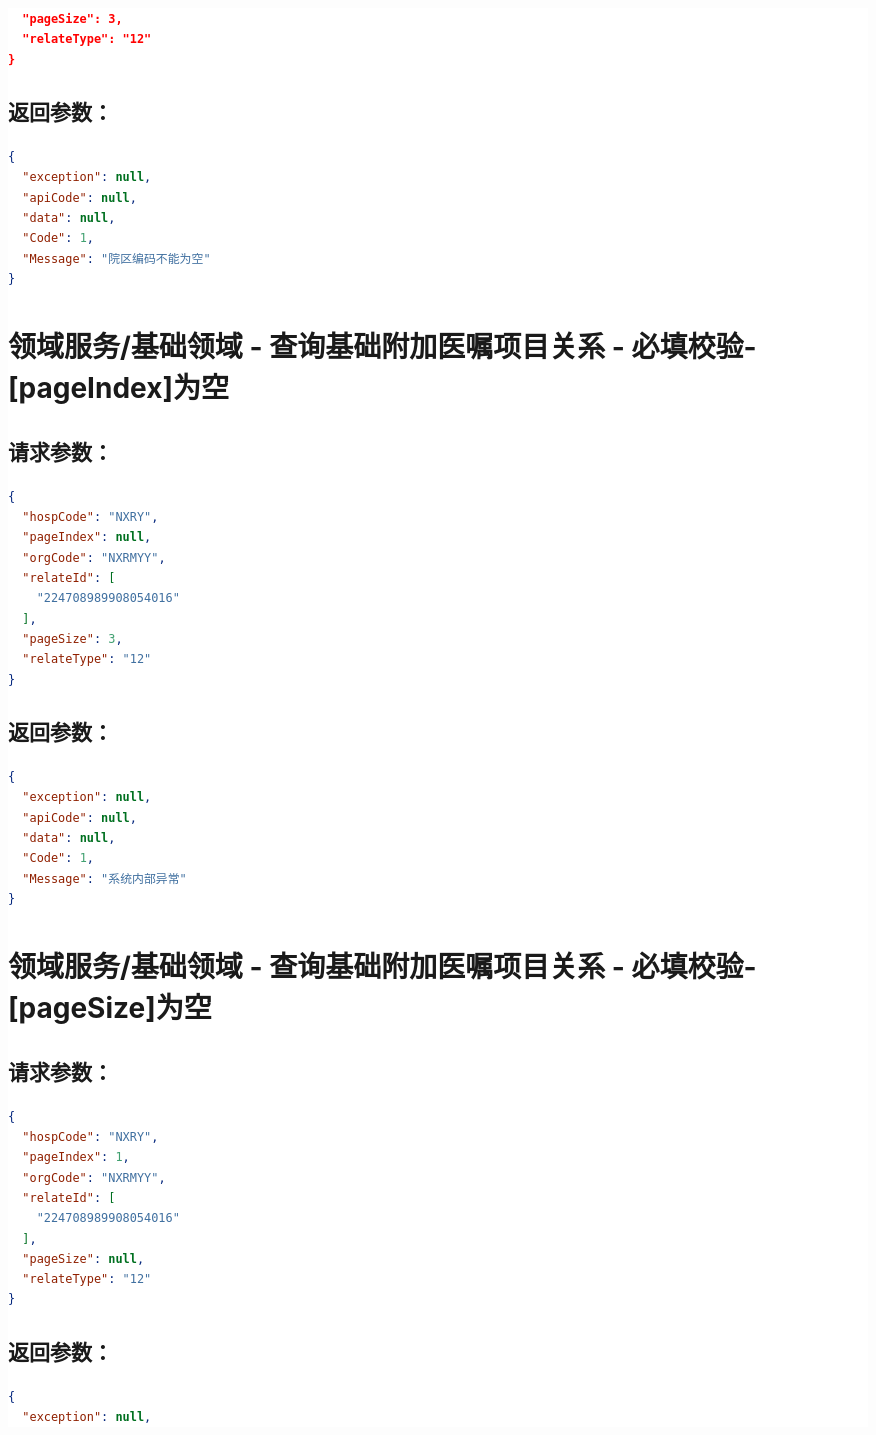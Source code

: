 ``` json
  "pageSize": 3,
  "relateType": "12"
}
```
## 返回参数：
``` json
{
  "exception": null,
  "apiCode": null,
  "data": null,
  "Code": 1,
  "Message": "院区编码不能为空"
}
```
# 领域服务/基础领域 - 查询基础附加医嘱项目关系 - 必填校验-[pageIndex]为空
## 请求参数：
``` json
{
  "hospCode": "NXRY",
  "pageIndex": null,
  "orgCode": "NXRMYY",
  "relateId": [
    "224708989908054016"
  ],
  "pageSize": 3,
  "relateType": "12"
}
```
## 返回参数：
``` json
{
  "exception": null,
  "apiCode": null,
  "data": null,
  "Code": 1,
  "Message": "系统内部异常"
}
```
# 领域服务/基础领域 - 查询基础附加医嘱项目关系 - 必填校验-[pageSize]为空
## 请求参数：
``` json
{
  "hospCode": "NXRY",
  "pageIndex": 1,
  "orgCode": "NXRMYY",
  "relateId": [
    "224708989908054016"
  ],
  "pageSize": null,
  "relateType": "12"
}
```
## 返回参数：
``` json
{
  "exception": null,
```